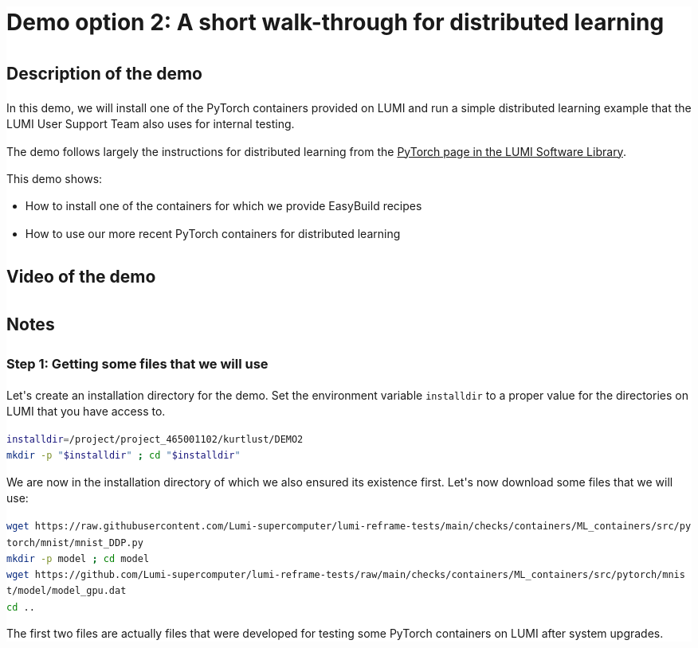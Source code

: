 # Demo option 2: A short walk-through for distributed learning

## Description of the demo

In this demo, we will install one of the PyTorch containers provided on LUMI
and run a simple distributed learning example that the LUMI User Support Team also uses
for internal testing.

The demo follows largely the instructions for distributed learning from the
[PyTorch page in the LUMI Software Library](https://lumi-supercomputer.github.io/LUMI-EasyBuild-docs/p/PyTorch/).

This demo shows:

-   How to install one of the containers for which we provide EasyBuild recipes

-   How to use our more recent PyTorch containers for distributed learning


## Video of the demo

<video src="https://462000265.lumidata.eu/2day-20240502/recordings/Demo2-Distributed_learning.mp4" controls="controls">
</video>


## Notes

### Step 1: Getting some files that we will use

Let's create an installation directory for the demo. Set the environment variable
`installdir` to a proper value for the directories on LUMI that you have access to.

``` bash
installdir=/project/project_465001102/kurtlust/DEMO2
mkdir -p "$installdir" ; cd "$installdir"
```

We are now in the installation directory of which we also ensured its existence first.
Let's now download some files that we will use:

``` bash
wget https://raw.githubusercontent.com/Lumi-supercomputer/lumi-reframe-tests/main/checks/containers/ML_containers/src/pytorch/mnist/mnist_DDP.py
mkdir -p model ; cd model
wget https://github.com/Lumi-supercomputer/lumi-reframe-tests/raw/main/checks/containers/ML_containers/src/pytorch/mnist/model/model_gpu.dat
cd ..
```

The first two files are actually files that were developed for testing some PyTorch containers 
on LUMI after system upgrades.
